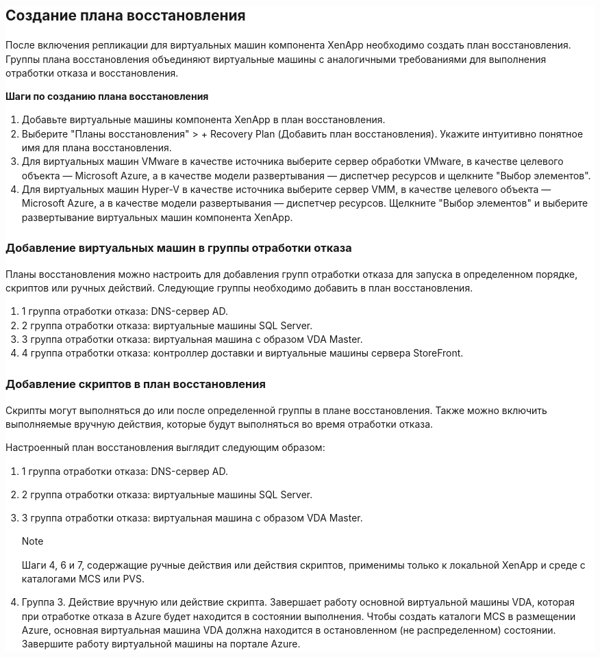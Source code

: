 
## <a name="creating-a-recovery-plan"></a>Создание плана восстановления

После включения репликации для виртуальных машин компонента XenApp необходимо создать план восстановления.
Группы плана восстановления объединяют виртуальные машины с аналогичными требованиями для выполнения отработки отказа и восстановления.  

**Шаги по созданию плана восстановления**

1. Добавьте виртуальные машины компонента XenApp в план восстановления.
2. Выберите "Планы восстановления" > + Recovery Plan (Добавить план восстановления). Укажите интуитивно понятное имя для плана восстановления.
3. Для виртуальных машин VMware в качестве источника выберите сервер обработки VMware, в качестве целевого объекта — Microsoft Azure, а в качестве модели развертывания — диспетчер ресурсов и щелкните "Выбор элементов".
4. Для виртуальных машин Hyper-V в качестве источника выберите сервер VMM, в качестве целевого объекта — Microsoft Azure, а в качестве модели развертывания — диспетчер ресурсов. Щелкните "Выбор элементов" и выберите развертывание виртуальных машин компонента XenApp.

### <a name="adding-virtual-machines-to-failover-groups"></a>Добавление виртуальных машин в группы отработки отказа

Планы восстановления можно настроить для добавления групп отработки отказа для запуска в определенном порядке, скриптов или ручных действий. Следующие группы необходимо добавить в план восстановления.

1. 1 группа отработки отказа: DNS-сервер AD.
2. 2 группа отработки отказа: виртуальные машины SQL Server.
2. 3 группа отработки отказа: виртуальная машина с образом VDA Master.
3. 4 группа отработки отказа: контроллер доставки и виртуальные машины сервера StoreFront.


### <a name="adding-scripts-to-the-recovery-plan"></a>Добавление скриптов в план восстановления

Скрипты могут выполняться до или после определенной группы в плане восстановления. Также можно включить выполняемые вручную действия, которые будут выполняться во время отработки отказа.

Настроенный план восстановления выглядит следующим образом:

1. 1 группа отработки отказа: DNS-сервер AD.
2. 2 группа отработки отказа: виртуальные машины SQL Server.
3. 3 группа отработки отказа: виртуальная машина с образом VDA Master.

   >[!NOTE]     
   >Шаги 4, 6 и 7, содержащие ручные действия или действия скриптов, применимы только к локальной XenApp и среде с каталогами MCS или PVS.

4. Группа 3. Действие вручную или действие скрипта. Завершает работу основной виртуальной машины VDA, которая при отработке отказа в Azure будет находится в состоянии выполнения. Чтобы создать каталоги MCS в размещении Azure, основная виртуальная машина VDA должна находится в остановленном (не распределенном) состоянии. Завершите работу виртуальной машины на портале Azure.
